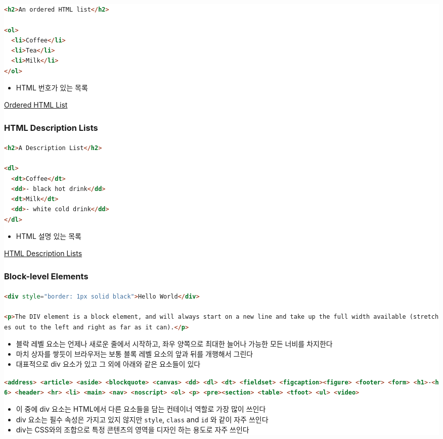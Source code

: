 ~~~html
<h2>An ordered HTML list</h2>

<ol>
  <li>Coffee</li>
  <li>Tea</li>
  <li>Milk</li>
</ol>  
~~~

- HTML 번호가 있는 목록

 [Ordered HTML List](https://www.w3schools.com/html/tryit.asp?filename=tryhtml_lists_ordered)



### HTML Description Lists

~~~html
<h2>A Description List</h2>

<dl>
  <dt>Coffee</dt>
  <dd>- black hot drink</dd>
  <dt>Milk</dt>
  <dd>- white cold drink</dd>
</dl>
~~~

- HTML 설명 있는 목록

 [HTML Description Lists](https://www.w3schools.com/html/tryit.asp?filename=tryhtml_lists_description)



### Block-level Elements

~~~html
<div style="border: 1px solid black">Hello World</div>

<p>The DIV element is a block element, and will always start on a new line and take up the full width available (stretches out to the left and right as far as it can).</p>
~~~

- 블락 레벨 요소는 언제나 새로운 줄에서 시작하고, 좌우 양쪽으로 최대한 늘어나 가능한 모든 너비를 차지한다
- 마치 상자를 쌓듯이 브라우저는 보통 블록 레벨 요소의 앞과 뒤를 개행해서 그린다
- 대표적으로 div 요소가 있고 그 외에 아래와 같은 요소들이 있다

~~~html
<address> <article> <aside> <blockquote> <canvas> <dd> <dl> <dt> <fieldset> <figcaption><figure> <footer> <form> <h1>-<h6> <header> <hr> <li> <main> <nav> <noscript> <ol> <p> <pre><section> <table> <tfoot> <ul> <video>
~~~

- 이 중에 div 요소는 HTML에서 다른 요소들을 담는 컨테이너 역할로 가장 많이 쓰인다
- div 요소는 필수 속성은 가지고 있지 않지만  `style`, `class` and `id` 와 같이 자주 쓰인다
- div는 CSS와의 조합으로 특정 콘텐츠의 영역을 디자인 하는 용도로 자주 쓰인다
